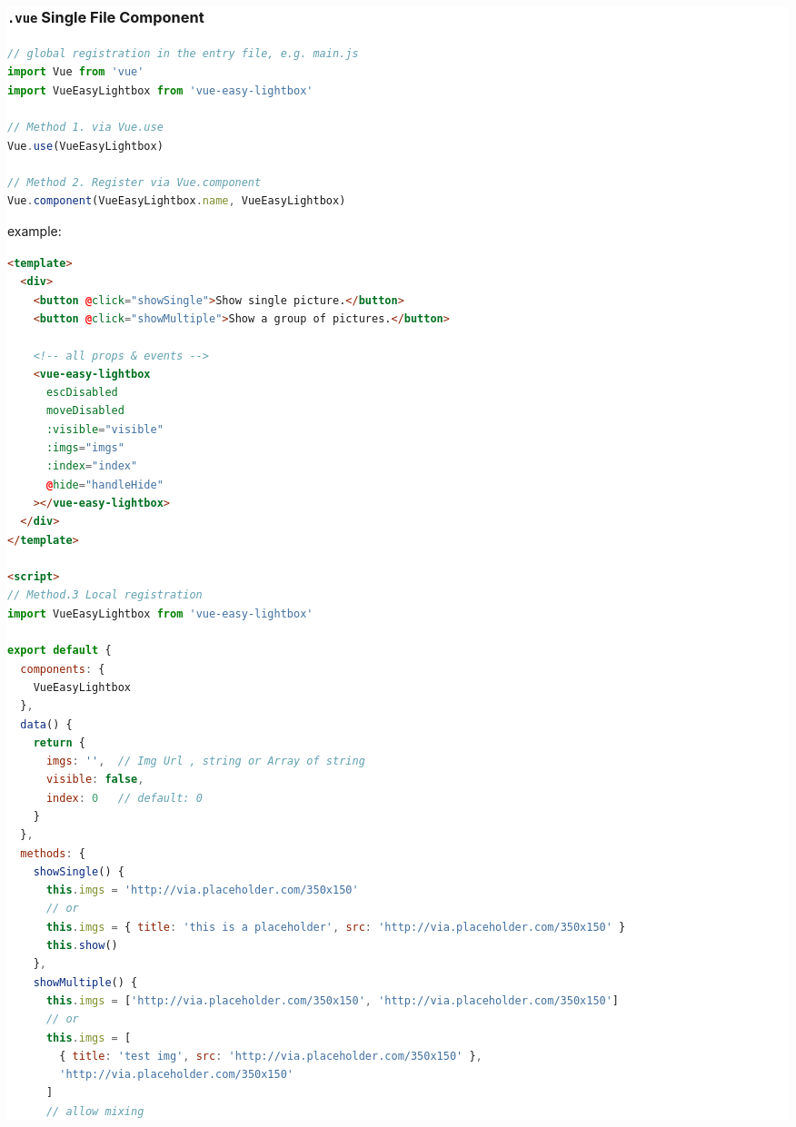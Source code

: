 ### `.vue` Single File Component


```javascript
// global registration in the entry file, e.g. main.js
import Vue from 'vue'
import VueEasyLightbox from 'vue-easy-lightbox'

// Method 1. via Vue.use
Vue.use(VueEasyLightbox)

// Method 2. Register via Vue.component
Vue.component(VueEasyLightbox.name, VueEasyLightbox)
```

example:

```html
<template>
  <div>
    <button @click="showSingle">Show single picture.</button>
    <button @click="showMultiple">Show a group of pictures.</button>

    <!-- all props & events -->
    <vue-easy-lightbox
      escDisabled
      moveDisabled
      :visible="visible"
      :imgs="imgs"
      :index="index"
      @hide="handleHide"
    ></vue-easy-lightbox>
  </div>
</template>

<script>
// Method.3 Local registration
import VueEasyLightbox from 'vue-easy-lightbox'

export default {
  components: {
    VueEasyLightbox
  },
  data() {
    return {
      imgs: '',  // Img Url , string or Array of string
      visible: false,
      index: 0   // default: 0
    }
  },
  methods: {
    showSingle() {
      this.imgs = 'http://via.placeholder.com/350x150'
      // or
      this.imgs = { title: 'this is a placeholder', src: 'http://via.placeholder.com/350x150' }
      this.show()
    },
    showMultiple() {
      this.imgs = ['http://via.placeholder.com/350x150', 'http://via.placeholder.com/350x150']
      // or
      this.imgs = [
        { title: 'test img', src: 'http://via.placeholder.com/350x150' },
        'http://via.placeholder.com/350x150'
      ]
      // allow mixing
```
